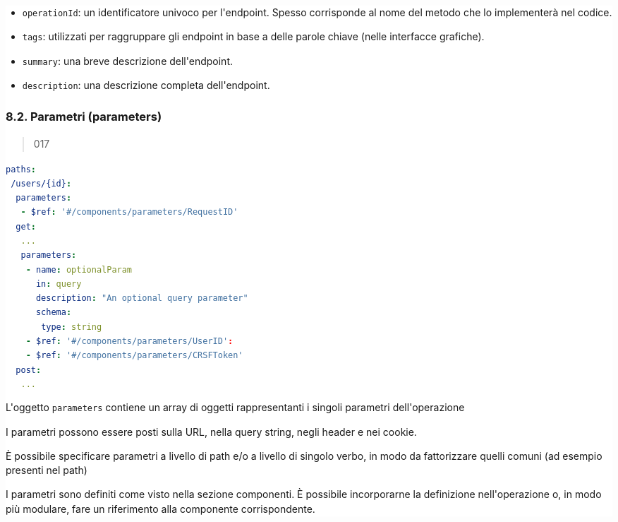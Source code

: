  






- `operationId`: un identificatore univoco per l'endpoint. Spesso corrisponde al nome del metodo che lo implementerà nel codice.  

- `tags`: utilizzati per raggruppare gli endpoint in base a delle parole chiave (nelle interfacce grafiche).  

- `summary`: una breve descrizione dell'endpoint.    

- `description`: una descrizione completa dell'endpoint. 





### 8.2. Parametri (parameters)




> 017




```yaml
paths: 
 /users/{id}:   
  parameters:  
   - $ref: '#/components/parameters/RequestID'          
  get:  
   ...
   parameters:  
    - name: optionalParam   
      in: query  
      description: "An optional query parameter"       
      schema: 
       type: string   
    - $ref: '#/components/parameters/UserID':         
    - $ref: '#/components/parameters/CRSFToken'          
  post: 
   ...
```

 






L'oggetto `parameters` contiene un array di oggetti rappresentanti i singoli parametri dell'operazione  

I parametri possono essere posti sulla URL, nella query string, negli header e nei cookie.      

È possibile specificare parametri a livello di path e/o a livello di singolo verbo, in modo da fattorizzare quelli comuni (ad esempio presenti nel path)    

I parametri sono definiti come visto nella sezione componenti. È possibile incorporarne la definizione nell'operazione o, in modo più modulare, fare un riferimento alla componente corrispondente. 

